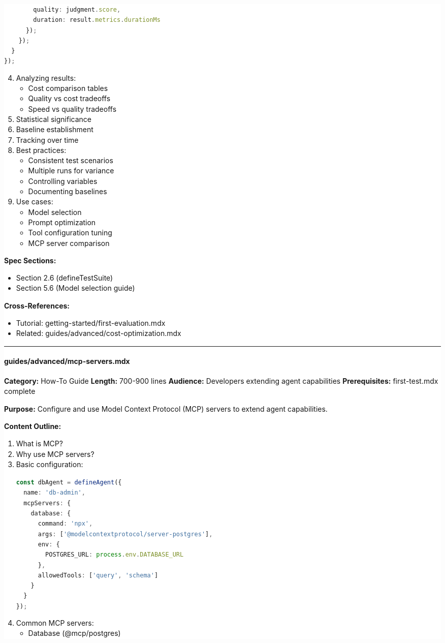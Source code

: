    ```typescript
           quality: judgment.score,
           duration: result.metrics.durationMs
         });
       });
     }
   });
   ```
4. Analyzing results:
   - Cost comparison tables
   - Quality vs cost tradeoffs
   - Speed vs quality tradeoffs
5. Statistical significance
6. Baseline establishment
7. Tracking over time
8. Best practices:
   - Consistent test scenarios
   - Multiple runs for variance
   - Controlling variables
   - Documenting baselines
9. Use cases:
   - Model selection
   - Prompt optimization
   - Tool configuration tuning
   - MCP server comparison

**Spec Sections:**
- Section 2.6 (defineTestSuite)
- Section 5.6 (Model selection guide)

**Cross-References:**
- Tutorial: getting-started/first-evaluation.mdx
- Related: guides/advanced/cost-optimization.mdx

---

#### guides/advanced/mcp-servers.mdx

**Category:** How-To Guide
**Length:** 700-900 lines
**Audience:** Developers extending agent capabilities
**Prerequisites:** first-test.mdx complete

**Purpose:**
Configure and use Model Context Protocol (MCP) servers to extend agent capabilities.

**Content Outline:**
1. What is MCP?
2. Why use MCP servers?
3. Basic configuration:
   ```typescript
   const dbAgent = defineAgent({
     name: 'db-admin',
     mcpServers: {
       database: {
         command: 'npx',
         args: ['@modelcontextprotocol/server-postgres'],
         env: {
           POSTGRES_URL: process.env.DATABASE_URL
         },
         allowedTools: ['query', 'schema']
       }
     }
   });
   ```
4. Common MCP servers:
   - Database (@mcp/postgres)